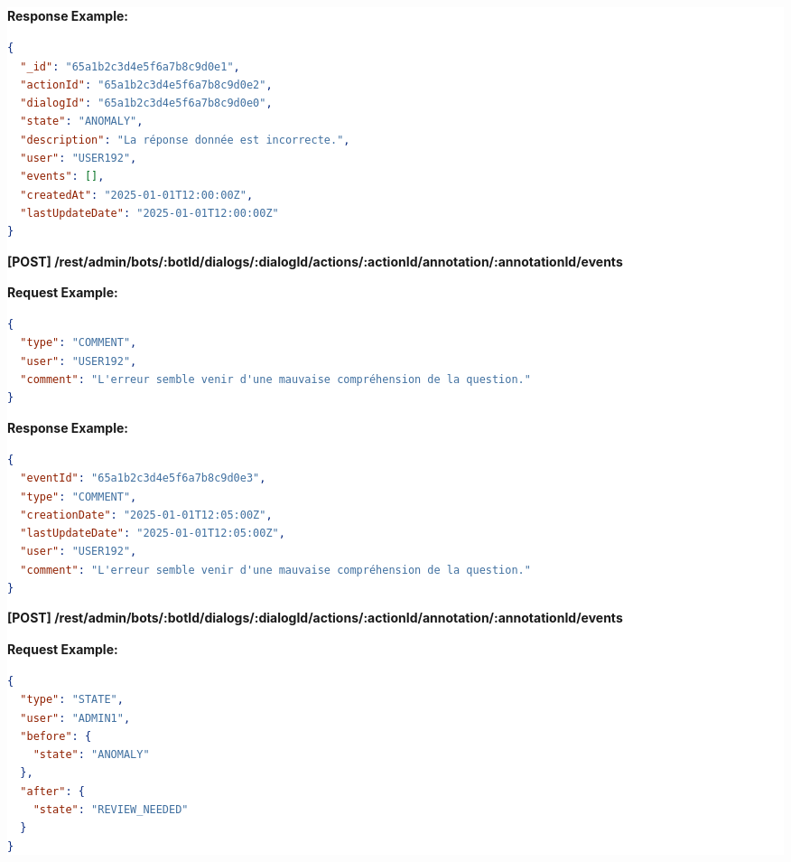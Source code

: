 **Response Example:**
```json
{
  "_id": "65a1b2c3d4e5f6a7b8c9d0e1",
  "actionId": "65a1b2c3d4e5f6a7b8c9d0e2",
  "dialogId": "65a1b2c3d4e5f6a7b8c9d0e0",
  "state": "ANOMALY",
  "description": "La réponse donnée est incorrecte.",
  "user": "USER192",
  "events": [],
  "createdAt": "2025-01-01T12:00:00Z",
  "lastUpdateDate": "2025-01-01T12:00:00Z"
}
```

**[POST] /rest/admin/bots/:botId/dialogs/:dialogId/actions/:actionId/annotation/:annotationId/events**

**Request Example:**
```json
{
  "type": "COMMENT",
  "user": "USER192",
  "comment": "L'erreur semble venir d'une mauvaise compréhension de la question."
}

```

**Response Example:**
```json
{
  "eventId": "65a1b2c3d4e5f6a7b8c9d0e3",
  "type": "COMMENT",
  "creationDate": "2025-01-01T12:05:00Z",
  "lastUpdateDate": "2025-01-01T12:05:00Z",
  "user": "USER192",
  "comment": "L'erreur semble venir d'une mauvaise compréhension de la question."
}
```

**[POST] /rest/admin/bots/:botId/dialogs/:dialogId/actions/:actionId/annotation/:annotationId/events**

**Request Example:**
```json
{
  "type": "STATE",
  "user": "ADMIN1",
  "before": {
    "state": "ANOMALY"
  },
  "after": {
    "state": "REVIEW_NEEDED"
  }
}
```
